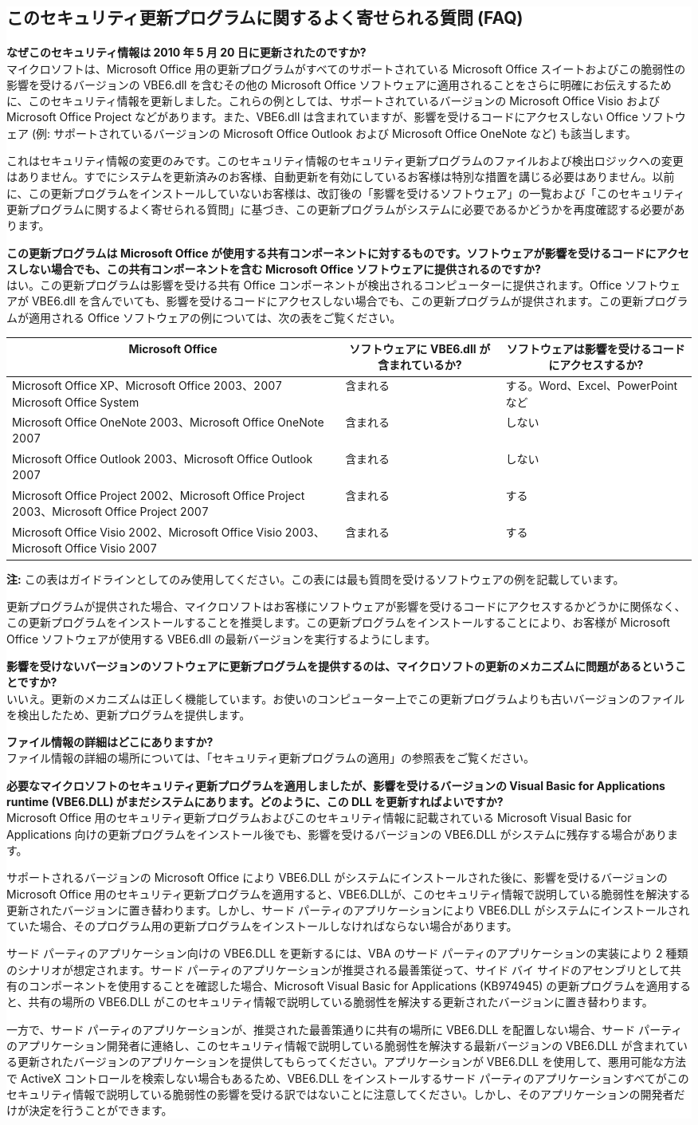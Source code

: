このセキュリティ更新プログラムに関するよく寄せられる質問 (FAQ)  
--------------------------------------------------------------
  

**なぜこのセキュリティ情報は 2010 年 5 月 20 日に更新されたのですか?**    
マイクロソフトは、Microsoft Office 用の更新プログラムがすべてのサポートされている Microsoft Office スイートおよびこの脆弱性の影響を受けるバージョンの VBE6.dll を含むその他の Microsoft Office ソフトウェアに適用されることをさらに明確にお伝えするために、このセキュリティ情報を更新しました。これらの例としては、サポートされているバージョンの Microsoft Office Visio および Microsoft Office Project などがあります。また、VBE6.dll は含まれていますが、影響を受けるコードにアクセスしない Office ソフトウェア (例: サポートされているバージョンの Microsoft Office Outlook および Microsoft Office OneNote など) も該当します。
  
これはセキュリティ情報の変更のみです。このセキュリティ情報のセキュリティ更新プログラムのファイルおよび検出ロジックへの変更はありません。すでにシステムを更新済みのお客様、自動更新を有効にしているお客様は特別な措置を講じる必要はありません。以前に、この更新プログラムをインストールしていないお客様は、改訂後の「影響を受けるソフトウェア」の一覧および「このセキュリティ更新プログラムに関するよく寄せられる質問」に基づき、この更新プログラムがシステムに必要であるかどうかを再度確認する必要があります。
  
**この更新プログラムは Microsoft Office が使用する共有コンポーネントに対するものです。ソフトウェアが影響を受けるコードにアクセスしない場合でも、この共有コンポーネントを含む Microsoft Office ソフトウェアに提供されるのですか?**    
はい。この更新プログラムは影響を受ける共有 Office コンポーネントが検出されるコンピューターに提供されます。Office ソフトウェアが VBE6.dll を含んでいても、影響を受けるコードにアクセスしない場合でも、この更新プログラムが提供されます。この更新プログラムが適用される Office ソフトウェアの例については、次の表をご覧ください。
  
| Microsoft Office                                                                            | ソフトウェアに VBE6.dll が含まれているか? | ソフトウェアは影響を受けるコードにアクセスするか? |  
|---------------------------------------------------------------------------------------------|-------------------------------------------|---------------------------------------------------|  
| Microsoft Office XP、Microsoft Office 2003、2007 Microsoft Office System                    | 含まれる                                  | する。Word、Excel、PowerPoint など                |  
| Microsoft Office OneNote 2003、Microsoft Office OneNote 2007                                | 含まれる                                  | しない                                            |  
| Microsoft Office Outlook 2003、Microsoft Office Outlook 2007                                | 含まれる                                  | しない                                            |  
| Microsoft Office Project 2002、Microsoft Office Project 2003、Microsoft Office Project 2007 | 含まれる                                  | する                                              |  
| Microsoft Office Visio 2002、Microsoft Office Visio 2003、Microsoft Office Visio 2007       | 含まれる                                  | する                                              |
  
**注:** この表はガイドラインとしてのみ使用してください。この表には最も質問を受けるソフトウェアの例を記載しています。
  
更新プログラムが提供された場合、マイクロソフトはお客様にソフトウェアが影響を受けるコードにアクセスするかどうかに関係なく、この更新プログラムをインストールすることを推奨します。この更新プログラムをインストールすることにより、お客様が Microsoft Office ソフトウェアが使用する VBE6.dll の最新バージョンを実行するようにします。
  
**影響を受けないバージョンのソフトウェアに更新プログラムを提供するのは、マイクロソフトの更新のメカニズムに問題があるということですか?**    
いいえ。更新のメカニズムは正しく機能しています。お使いのコンピューター上でこの更新プログラムよりも古いバージョンのファイルを検出したため、更新プログラムを提供します。
  
**ファイル情報の詳細はどこにありますか?**    
ファイル情報の詳細の場所については、「セキュリティ更新プログラムの適用」の参照表をご覧ください。
  
**必要なマイクロソフトのセキュリティ更新プログラムを適用しましたが、影響を受けるバージョンの Visual Basic for Applications runtime (VBE6.DLL) がまだシステムにあります。どのように、この DLL を更新すればよいですか?**    
Microsoft Office 用のセキュリティ更新プログラムおよびこのセキュリティ情報に記載されている Microsoft Visual Basic for Applications 向けの更新プログラムをインストール後でも、影響を受けるバージョンの VBE6.DLL がシステムに残存する場合があります。
  
サポートされるバージョンの Microsoft Office により VBE6.DLL がシステムにインストールされた後に、影響を受けるバージョンの Microsoft Office 用のセキュリティ更新プログラムを適用すると、VBE6.DLLが、このセキュリティ情報で説明している脆弱性を解決する更新されたバージョンに置き替わります。しかし、サード パーティのアプリケーションにより VBE6.DLL がシステムにインストールされていた場合、そのプログラム用の更新プログラムをインストールしなければならない場合があります。
  
サード パーティのアプリケーション向けの VBE6.DLL を更新するには、VBA のサード パーティのアプリケーションの実装により 2 種類のシナリオが想定されます。サード パーティのアプリケーションが推奨される最善策従って、サイド バイ サイドのアセンブリとして共有のコンポーネントを使用することを確認した場合、Microsoft Visual Basic for Applications (KB974945) の更新プログラムを適用すると、共有の場所の VBE6.DLL がこのセキュリティ情報で説明している脆弱性を解決する更新されたバージョンに置き替わります。
  
一方で、サード パーティのアプリケーションが、推奨された最善策通りに共有の場所に VBE6.DLL を配置しない場合、サード パーティのアプリケーション開発者に連絡し、このセキュリティ情報で説明している脆弱性を解決する最新バージョンの VBE6.DLL が含まれている更新されたバージョンのアプリケーションを提供してもらってください。アプリケーションが VBE6.DLL を使用して、悪用可能な方法で ActiveX コントロールを検索しない場合もあるため、VBE6.DLL をインストールするサード パーティのアプリケーションすべてがこのセキュリティ情報で説明している脆弱性の影響を受ける訳ではないことに注意してください。しかし、そのアプリケーションの開発者だけが決定を行うことができます。
  